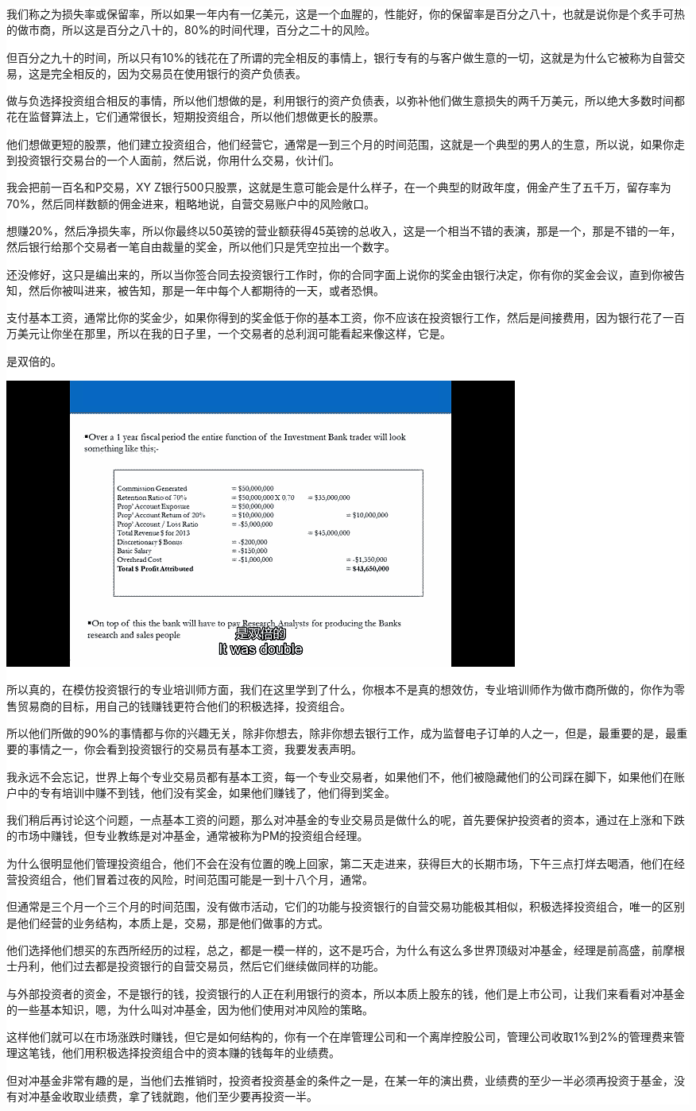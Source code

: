 我们称之为损失率或保留率，所以如果一年内有一亿美元，这是一个血腥的，性能好，你的保留率是百分之八十，也就是说你是个炙手可热的做市商，所以这是百分之八十的，80%的时间代理，百分之二十的风险。

但百分之九十的时间，所以只有10%的钱花在了所谓的完全相反的事情上，银行专有的与客户做生意的一切，这就是为什么它被称为自营交易，这是完全相反的，因为交易员在使用银行的资产负债表。

做与负选择投资组合相反的事情，所以他们想做的是，利用银行的资产负债表，以弥补他们做生意损失的两千万美元，所以绝大多数时间都花在监督算法上，它们通常很长，短期投资组合，所以他们想做更长的股票。

他们想做更短的股票，他们建立投资组合，他们经营它，通常是一到三个月的时间范围，这就是一个典型的男人的生意，所以说，如果你走到投资银行交易台的一个人面前，然后说，你用什么交易，伙计们。

我会把前一百名和P交易，XY Z银行500只股票，这就是生意可能会是什么样子，在一个典型的财政年度，佣金产生了五千万，留存率为70%，然后同样数额的佣金进来，粗略地说，自营交易账户中的风险敞口。

想赚20%，然后净损失率，所以你最终以50英镑的营业额获得45英镑的总收入，这是一个相当不错的表演，那是一个，那是不错的一年，然后银行给那个交易者一笔自由裁量的奖金，所以他们只是凭空拉出一个数字。

还没修好，这只是编出来的，所以当你签合同去投资银行工作时，你的合同字面上说你的奖金由银行决定，你有你的奖金会议，直到你被告知，然后你被叫进来，被告知，那是一年中每个人都期待的一天，或者恐惧。

支付基本工资，通常比你的奖金少，如果你得到的奖金低于你的基本工资，你不应该在投资银行工作，然后是间接费用，因为银行花了一百万美元让你坐在那里，所以在我的日子里，一个交易者的总利润可能看起来像这样，它是。

是双倍的。

![](img/c2dc0807237f9ad4a5584977ed995ba2_5.png)

所以真的，在模仿投资银行的专业培训师方面，我们在这里学到了什么，你根本不是真的想效仿，专业培训师作为做市商所做的，你作为零售贸易商的目标，用自己的钱赚钱更符合他们的积极选择，投资组合。

所以他们所做的90%的事情都与你的兴趣无关，除非你想去，除非你想去银行工作，成为监督电子订单的人之一，但是，最重要的是，最重要的事情之一，你会看到投资银行的交易员有基本工资，我要发表声明。

我永远不会忘记，世界上每个专业交易员都有基本工资，每一个专业交易者，如果他们不，他们被隐藏他们的公司踩在脚下，如果他们在账户中的专有培训中赚不到钱，他们没有奖金，如果他们赚钱了，他们得到奖金。

我们稍后再讨论这个问题，一点基本工资的问题，那么对冲基金的专业交易员是做什么的呢，首先要保护投资者的资本，通过在上涨和下跌的市场中赚钱，但专业教练是对冲基金，通常被称为PM的投资组合经理。

为什么很明显他们管理投资组合，他们不会在没有位置的晚上回家，第二天走进来，获得巨大的长期市场，下午三点打烊去喝酒，他们在经营投资组合，他们冒着过夜的风险，时间范围可能是一到十八个月，通常。

但通常是三个月一个三个月的时间范围，没有做市活动，它们的功能与投资银行的自营交易功能极其相似，积极选择投资组合，唯一的区别是他们经营的业务结构，本质上是，交易，那是他们做事的方式。

他们选择他们想买的东西所经历的过程，总之，都是一模一样的，这不是巧合，为什么有这么多世界顶级对冲基金，经理是前高盛，前摩根士丹利，他们过去都是投资银行的自营交易员，然后它们继续做同样的功能。

与外部投资者的资金，不是银行的钱，投资银行的人正在利用银行的资本，所以本质上股东的钱，他们是上市公司，让我们来看看对冲基金的一些基本知识，嗯，为什么叫对冲基金，因为他们使用对冲风险的策略。

这样他们就可以在市场涨跌时赚钱，但它是如何结构的，你有一个在岸管理公司和一个离岸控股公司，管理公司收取1%到2%的管理费来管理这笔钱，他们用积极选择投资组合中的资本赚的钱每年的业绩费。

但对冲基金非常有趣的是，当他们去推销时，投资者投资基金的条件之一是，在某一年的演出费，业绩费的至少一半必须再投资于基金，没有对冲基金收取业绩费，拿了钱就跑，他们至少要再投资一半。
